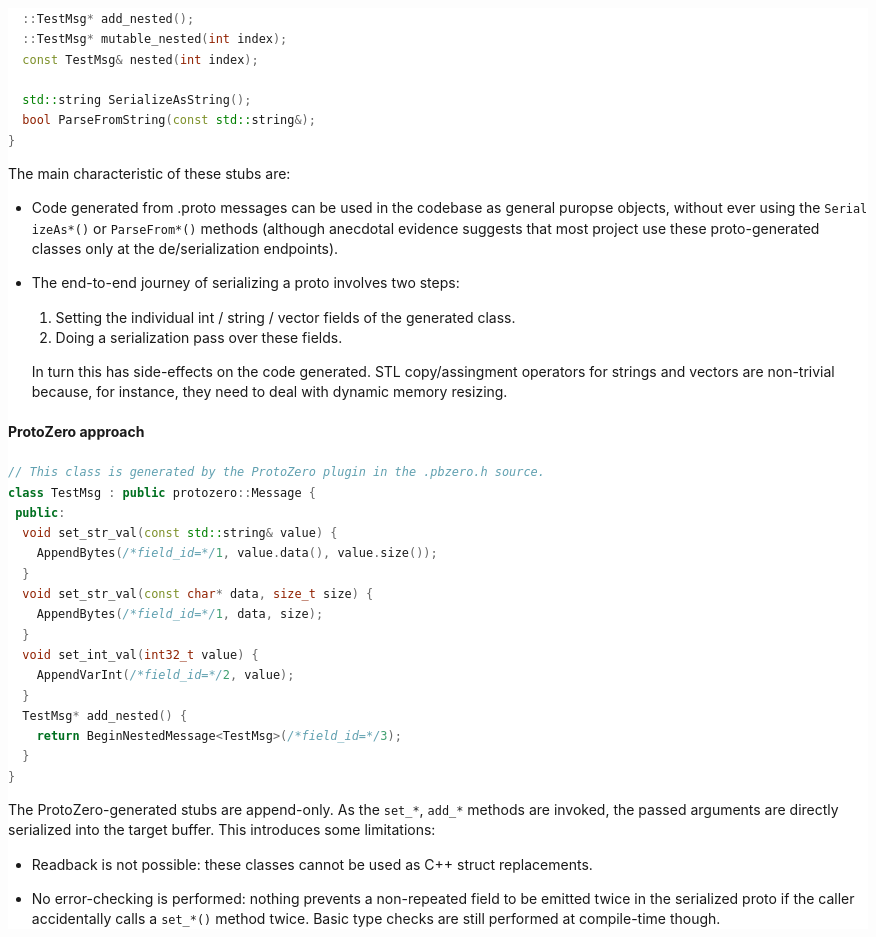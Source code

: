 ```c++
  ::TestMsg* add_nested();
  ::TestMsg* mutable_nested(int index);
  const TestMsg& nested(int index);

  std::string SerializeAsString();
  bool ParseFromString(const std::string&);
}
```

The main characteristic of these stubs are:

* Code generated from .proto messages can be used in the codebase as general
  puropse objects, without ever using the `SerializeAs*()` or `ParseFrom*()`
  methods (although anecdotal evidence suggests that most project use these
  proto-generated classes only at the de/serialization endpoints).

* The end-to-end journey of serializing a proto involves two steps:
  1. Setting the individual int / string / vector fields of the generated class.
  2. Doing a serialization pass over these fields.

  In turn this has side-effects on the code generated. STL copy/assingment
  operators for strings and vectors are non-trivial because, for instance, they
  need to deal with dynamic memory resizing.

#### ProtoZero approach

```c++
// This class is generated by the ProtoZero plugin in the .pbzero.h source.
class TestMsg : public protozero::Message {
 public:
  void set_str_val(const std::string& value) {
    AppendBytes(/*field_id=*/1, value.data(), value.size());
  }
  void set_str_val(const char* data, size_t size) {
    AppendBytes(/*field_id=*/1, data, size);
  }
  void set_int_val(int32_t value) {
    AppendVarInt(/*field_id=*/2, value);
  }
  TestMsg* add_nested() {
    return BeginNestedMessage<TestMsg>(/*field_id=*/3);
  }
}
```

The ProtoZero-generated stubs are append-only. As the `set_*`, `add_*` methods
are invoked, the passed arguments are directly serialized into the target
buffer. This introduces some limitations:

* Readback is not possible: these classes cannot be used as C++ struct
  replacements.

* No error-checking is performed: nothing prevents a non-repeated field to be
  emitted twice in the serialized proto if the caller accidentally calls a
  `set_*()` method twice. Basic type checks are still performed at compile-time
  though.
